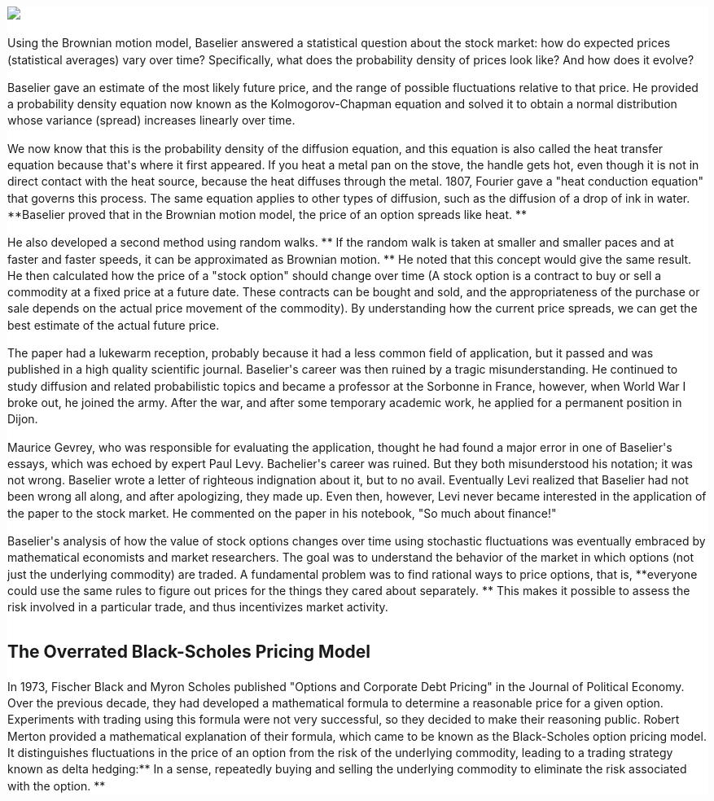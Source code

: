 ![](https://cdn.jsdelivr.net/gh/youngjuning/images@main/202310291833294.png)

Using the Brownian motion model, Baselier answered a statistical question about the stock market: how do expected prices (statistical averages) vary over time? Specifically, what does the probability density of prices look like? And how does it evolve?

Baselier gave an estimate of the most likely future price, and the range of possible fluctuations relative to that price. He provided a probability density equation now known as the Kolmogorov-Chapman equation and solved it to obtain a normal distribution whose variance (spread) increases linearly over time.

We now know that this is the probability density of the diffusion equation, and this equation is also called the heat transfer equation because that's where it first appeared. If you heat a metal pan on the stove, the handle gets hot, even though it is not in direct contact with the heat source, because the heat diffuses through the metal. 1807, Fourier gave a "heat conduction equation" that governs this process. The same equation applies to other types of diffusion, such as the diffusion of a drop of ink in water. **Baselier proved that in the Brownian motion model, the price of an option spreads like heat. **

He also developed a second method using random walks. ** If the random walk is taken at smaller and smaller paces and at faster and faster speeds, it can be approximated as Brownian motion. ** He noted that this concept would give the same result. He then calculated how the price of a "stock option" should change over time (A stock option is a contract to buy or sell a commodity at a fixed price at a future date. These contracts can be bought and sold, and the appropriateness of the purchase or sale depends on the actual price movement of the commodity). By understanding how the current price spreads, we can get the best estimate of the actual future price.

The paper had a lukewarm reception, probably because it had a less common field of application, but it passed and was published in a high quality scientific journal. Baselier's career was then ruined by a tragic misunderstanding. He continued to study diffusion and related probabilistic topics and became a professor at the Sorbonne in France, however, when World War I broke out, he joined the army. After the war, and after some temporary academic work, he applied for a permanent position in Dijon.

Maurice Gevrey, who was responsible for evaluating the application, thought he had found a major error in one of Baselier's essays, which was echoed by expert Paul Levy. Bachelier's career was ruined. But they both misunderstood his notation; it was not wrong. Baselier wrote a letter of righteous indignation about it, but to no avail. Eventually Levi realized that Baselier had not been wrong all along, and after apologizing, they made up. Even then, however, Levi never became interested in the application of the paper to the stock market. He commented on the paper in his notebook, "So much about finance!"

Baselier's analysis of how the value of stock options changes over time using stochastic fluctuations was eventually embraced by mathematical economists and market researchers. The goal was to understand the behavior of the market in which options (not just the underlying commodity) are traded. A fundamental problem was to find rational ways to price options, that is, **everyone could use the same rules to figure out prices for the things they cared about separately. ** This makes it possible to assess the risk involved in a particular trade, and thus incentivizes market activity.

## The Overrated Black-Scholes Pricing Model

In 1973, Fischer Black and Myron Scholes published "Options and Corporate Debt Pricing" in the Journal of Political Economy. Over the previous decade, they had developed a mathematical formula to determine a reasonable price for a given option. Experiments with trading using this formula were not very successful, so they decided to make their reasoning public. Robert Merton provided a mathematical explanation of their formula, which came to be known as the Black-Scholes option pricing model. It distinguishes fluctuations in the price of an option from the risk of the underlying commodity, leading to a trading strategy known as delta hedging:** In a sense, repeatedly buying and selling the underlying commodity to eliminate the risk associated with the option. **
